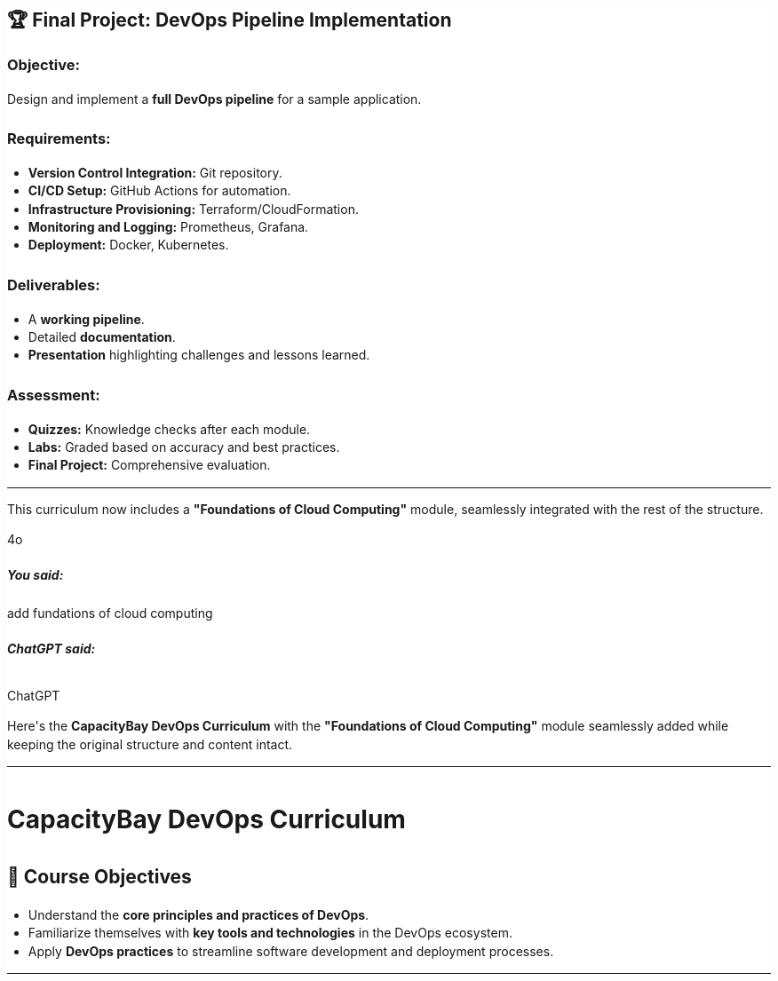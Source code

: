 ## **🏆 Final Project: DevOps Pipeline Implementation**

### **Objective:**

Design and implement a **full DevOps pipeline** for a sample application.

### **Requirements:**

* **Version Control Integration:** Git repository.  
* **CI/CD Setup:** GitHub Actions for automation.  
* **Infrastructure Provisioning:** Terraform/CloudFormation.  
* **Monitoring and Logging:** Prometheus, Grafana.  
* **Deployment:** Docker, Kubernetes.

### **Deliverables:**

* A **working pipeline**.  
* Detailed **documentation**.  
* **Presentation** highlighting challenges and lessons learned.

### **Assessment:**

* **Quizzes:** Knowledge checks after each module.  
* **Labs:** Graded based on accuracy and best practices.  
* **Final Project:** Comprehensive evaluation.

---

This curriculum now includes a **"Foundations of Cloud Computing"** module, seamlessly integrated with the rest of the structure.

4o

##### **You said:**

add fundations of cloud computing

###### **ChatGPT said:**

ChatGPT

Here's the **CapacityBay DevOps Curriculum** with the **"Foundations of Cloud Computing"** module seamlessly added while keeping the original structure and content intact.

---

# **CapacityBay DevOps Curriculum**

## **🎯 Course Objectives**

* Understand the **core principles and practices of DevOps**.  
* Familiarize themselves with **key tools and technologies** in the DevOps ecosystem.  
* Apply **DevOps practices** to streamline software development and deployment processes.

---
